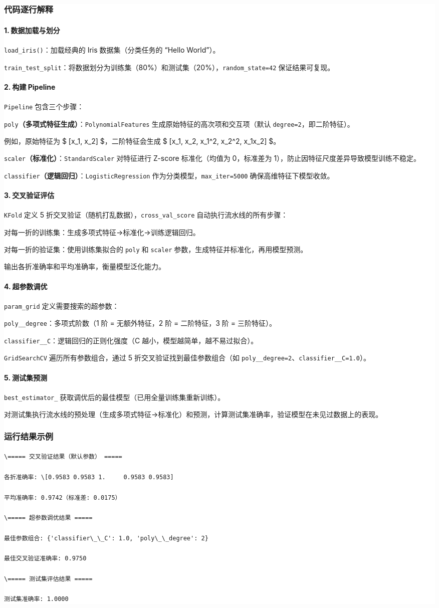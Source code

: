 ### **代码逐行解释**

#### **1. 数据加载与划分**

`load_iris()`：加载经典的 Iris 数据集（分类任务的 “Hello World”）。

`train_test_split`：将数据划分为训练集（80%）和测试集（20%），`random_state=42` 保证结果可复现。

#### **2. 构建 Pipeline**

`Pipeline` 包含三个步骤：

`poly`**（多项式特征生成）**：`PolynomialFeatures` 生成原始特征的高次项和交互项（默认 `degree=2`，即二阶特征）。

例如，原始特征为 $  [x_1, x_2]  $，二阶特征会生成 $  [x_1, x_2, x_1^2, x_2^2, x_1x_2]  $。

`scaler`**（标准化）**：`StandardScaler` 对特征进行 Z-score 标准化（均值为 0，标准差为 1），防止因特征尺度差异导致模型训练不稳定。

`classifier`**（逻辑回归）**：`LogisticRegression` 作为分类模型，`max_iter=5000` 确保高维特征下模型收敛。

#### **3. 交叉验证评估**

`KFold` 定义 5 折交叉验证（随机打乱数据），`cross_val_score` 自动执行流水线的所有步骤：

对每一折的训练集：生成多项式特征→标准化→训练逻辑回归。

对每一折的验证集：使用训练集拟合的 `poly` 和 `scaler` 参数，生成特征并标准化，再用模型预测。

输出各折准确率和平均准确率，衡量模型泛化能力。

#### **4. 超参数调优**

`param_grid` 定义需要搜索的超参数：

`poly__degree`：多项式阶数（1 阶 = 无额外特征，2 阶 = 二阶特征，3 阶 = 三阶特征）。

`classifier__C`：逻辑回归的正则化强度（C 越小，模型越简单，越不易过拟合）。

`GridSearchCV` 遍历所有参数组合，通过 5 折交叉验证找到最佳参数组合（如 `poly__degree=2`、`classifier__C=1.0`）。

#### **5. 测试集预测**

`best_estimator_` 获取调优后的最佳模型（已用全量训练集重新训练）。

对测试集执行流水线的预处理（生成多项式特征→标准化）和预测，计算测试集准确率，验证模型在未见过数据上的表现。

### **运行结果示例**



```
\===== 交叉验证结果（默认参数） =====

各折准确率: \[0.9583 0.9583 1.     0.9583 0.9583]

平均准确率: 0.9742（标准差: 0.0175）

\===== 超参数调优结果 =====

最佳参数组合: {'classifier\_\_C': 1.0, 'poly\_\_degree': 2}

最佳交叉验证准确率: 0.9750

\===== 测试集评估结果 =====

测试集准确率: 1.0000
```

